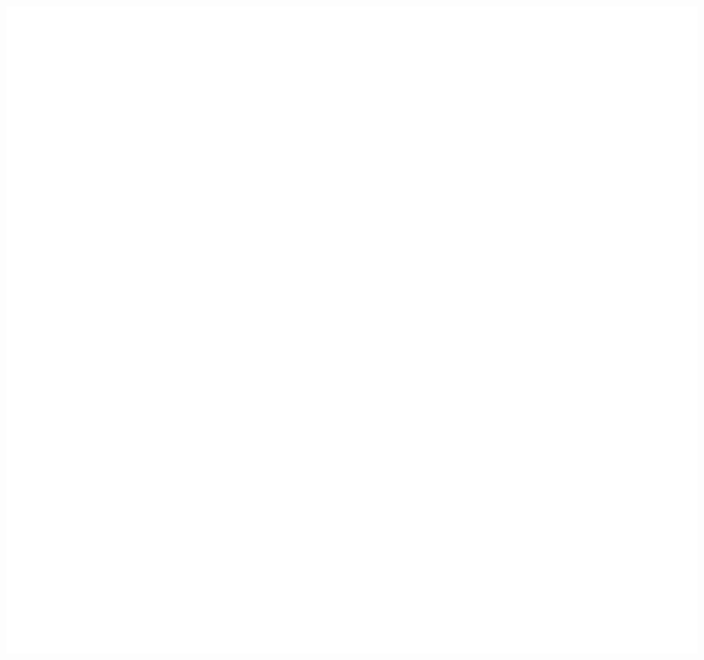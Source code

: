 <?xml version="1.0" encoding="UTF-8" standalone="no"?><svg xmlns:inkscape="http://www.inkscape.org/namespaces/inkscape" xmlns:sodipodi="http://sodipodi.sourceforge.net/DTD/sodipodi-0.dtd" xmlns:xlink="http://www.w3.org/1999/xlink" xmlns="http://www.w3.org/2000/svg" xmlns:svg="http://www.w3.org/2000/svg" width="200" height="800px" viewBox="0 0 1024 1024" class="icon" version="1.1" id="svg6" sodipodi:docname="tree-svgrepo-com.svg" inkscape:version="1.2.2 (b0a8486541, 2022-12-01)">  <defs id="defs10">    <linearGradient inkscape:collect="always" id="linearGradient1672">      <stop style="stop-color:#824522;stop-opacity:1;" offset="0" id="stop1668"/>      <stop style="stop-color:#c46d00;stop-opacity:1;" offset="1" id="stop1670"/>    </linearGradient>    <linearGradient inkscape:collect="always" id="linearGradient882">      <stop style="stop-color:#ffe400;stop-opacity:1;" offset="0" id="stop878"/>      <stop style="stop-color:#ff6d00;stop-opacity:1;" offset="1" id="stop880"/>    </linearGradient>    <linearGradient inkscape:collect="always" xlink:href="#linearGradient882" id="linearGradient884" x1="128.59801" y1="205.97394" x2="869.52509" y2="404.38843" gradientUnits="userSpaceOnUse"/>    <linearGradient inkscape:collect="always" xlink:href="#linearGradient1672" id="linearGradient1674" x1="536.1637" y1="568.41846" x2="536.1637" y2="978.35699" gradientUnits="userSpaceOnUse"/>  </defs>  <sodipodi:namedview id="namedview8" pagecolor="#ffffff" bordercolor="#000000" borderopacity="0.25" inkscape:showpageshadow="2" inkscape:pageopacity="0.0" inkscape:pagecheckerboard="0" inkscape:deskcolor="#d1d1d1" showgrid="false" inkscape:zoom="1.07" inkscape:cx="400.46729" inkscape:cy="400" inkscape:window-width="1920" inkscape:window-height="1052" inkscape:window-x="960" inkscape:window-y="0" inkscape:window-maximized="1" inkscape:current-layer="svg6"/>